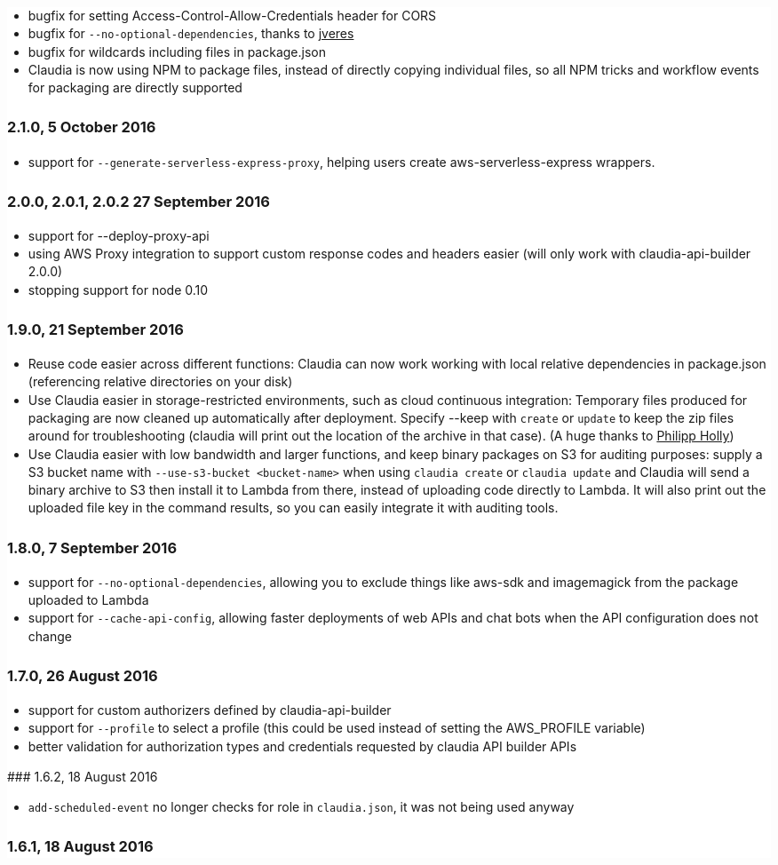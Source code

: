 - bugfix for setting Access-Control-Allow-Credentials header for CORS
- bugfix for `--no-optional-dependencies`, thanks to [jveres](https://github.com/jveres)
- bugfix for wildcards including files in package.json
- Claudia is now using NPM to package files, instead of directly copying individual files, so all NPM tricks and workflow events for packaging are directly supported

### 2.1.0, 5 October 2016

- support for `--generate-serverless-express-proxy`, helping users create aws-serverless-express wrappers.

### 2.0.0, 2.0.1, 2.0.2 27 September 2016 

- support for --deploy-proxy-api
- using AWS Proxy integration to support custom response codes and headers easier (will only work with claudia-api-builder 2.0.0)
- stopping support for node 0.10

### 1.9.0, 21 September 2016

- Reuse code easier across different functions: Claudia can now work working with local relative dependencies in package.json (referencing relative directories on your disk)
- Use Claudia easier in storage-restricted environments, such as cloud continuous integration: Temporary files produced for packaging are now cleaned up automatically after deployment. Specify --keep with `create` or `update` to keep the zip files around for troubleshooting (claudia will print out the location of the archive in that case). (A huge thanks to [Philipp Holly](https://github.com/phips28))
- Use Claudia easier with low bandwidth and larger functions, and keep binary packages on S3 for auditing purposes: supply a S3 bucket name with `--use-s3-bucket <bucket-name>` when using `claudia create` or `claudia update` and Claudia will send a binary archive to S3 then install it to Lambda from there, instead of uploading code directly to Lambda. It will also print out the uploaded file key in the command results, so you can easily integrate it with auditing tools. 

### 1.8.0, 7 September 2016

- support for `--no-optional-dependencies`, allowing you to exclude things like aws-sdk and imagemagick from the package uploaded to Lambda
- support for `--cache-api-config`, allowing faster deployments of web APIs and chat bots when the API configuration does not change

### 1.7.0, 26 August 2016

- support for custom authorizers defined by claudia-api-builder
- support for `--profile` to select a profile (this could be used instead of setting the AWS_PROFILE variable)
- better validation for authorization types and credentials requested by claudia API builder APIs

### 1.6.2, 18 August 2016

- `add-scheduled-event` no longer checks for role in `claudia.json`, it was not being used anyway

### 1.6.1, 18 August 2016
